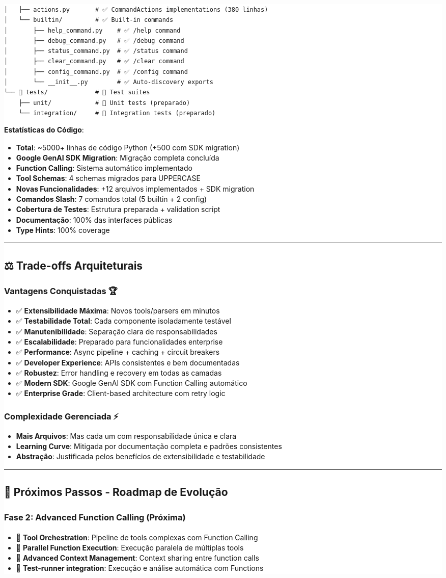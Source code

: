 ```
│   ├── actions.py       # ✅ CommandActions implementations (380 linhas)
│   └── builtin/         # ✅ Built-in commands
│       ├── help_command.py    # ✅ /help command
│       ├── debug_command.py   # ✅ /debug command
│       ├── status_command.py  # ✅ /status command
│       ├── clear_command.py   # ✅ /clear command
│       ├── config_command.py  # ✅ /config command
│       └── __init__.py        # ✅ Auto-discovery exports
└── 📁 tests/             # 🧪 Test suites
    ├── unit/            # 🔄 Unit tests (preparado)
    └── integration/     # 🔄 Integration tests (preparado)
```

**Estatísticas do Código**:
- **Total**: ~5000+ linhas de código Python (+500 com SDK migration)
- **Google GenAI SDK Migration**: Migração completa concluída
- **Function Calling**: Sistema automático implementado
- **Tool Schemas**: 4 schemas migrados para UPPERCASE
- **Novas Funcionalidades**: +12 arquivos implementados + SDK migration
- **Comandos Slash**: 7 comandos total (5 builtin + 2 config)
- **Cobertura de Testes**: Estrutura preparada + validation script
- **Documentação**: 100% das interfaces públicas
- **Type Hints**: 100% coverage

---

## **⚖️ Trade-offs Arquiteturais**

### **Vantagens Conquistadas** 🏆
- ✅ **Extensibilidade Máxima**: Novos tools/parsers em minutos
- ✅ **Testabilidade Total**: Cada componente isoladamente testável  
- ✅ **Manutenibilidade**: Separação clara de responsabilidades
- ✅ **Escalabilidade**: Preparado para funcionalidades enterprise
- ✅ **Performance**: Async pipeline + caching + circuit breakers
- ✅ **Developer Experience**: APIs consistentes e bem documentadas
- ✅ **Robustez**: Error handling e recovery em todas as camadas
- ✅ **Modern SDK**: Google GenAI SDK com Function Calling automático
- ✅ **Enterprise Grade**: Client-based architecture com retry logic

### **Complexidade Gerenciada** ⚡
- **Mais Arquivos**: Mas cada um com responsabilidade única e clara
- **Learning Curve**: Mitigada por documentação completa e padrões consistentes
- **Abstração**: Justificada pelos benefícios de extensibilidade e testabilidade

---

## **🚀 Próximos Passos - Roadmap de Evolução**

### **Fase 2: Advanced Function Calling (Próxima)**
- 🔄 **Tool Orchestration**: Pipeline de tools complexas com Function Calling
- 🔄 **Parallel Function Execution**: Execução paralela de múltiplas tools
- 🔄 **Advanced Context Management**: Context sharing entre function calls
- 🔄 **Test-runner integration**: Execução e análise automática com Functions
